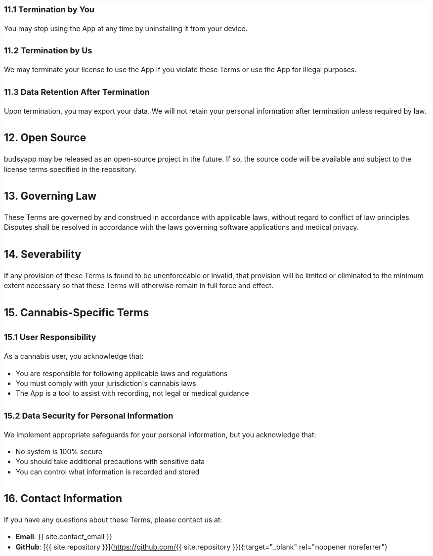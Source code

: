 ### 11.1 Termination by You
You may stop using the App at any time by uninstalling it from your device.

### 11.2 Termination by Us
We may terminate your license to use the App if you violate these Terms or use the App for illegal purposes.

### 11.3 Data Retention After Termination
Upon termination, you may export your data. We will not retain your personal information after termination unless required by law.

## 12. Open Source

budsyapp may be released as an open-source project in the future. If so, the source code will be available and subject to the license terms specified in the repository.

## 13. Governing Law

These Terms are governed by and construed in accordance with applicable laws, without regard to conflict of law principles. Disputes shall be resolved in accordance with the laws governing software applications and medical privacy.

## 14. Severability

If any provision of these Terms is found to be unenforceable or invalid, that provision will be limited or eliminated to the minimum extent necessary so that these Terms will otherwise remain in full force and effect.

## 15. Cannabis-Specific Terms

### 15.1 User Responsibility
As a cannabis user, you acknowledge that:
- You are responsible for following applicable laws and regulations
- You must comply with your jurisdiction's cannabis laws
- The App is a tool to assist with recording, not legal or medical guidance

### 15.2 Data Security for Personal Information
We implement appropriate safeguards for your personal information, but you acknowledge that:
- No system is 100% secure
- You should take additional precautions with sensitive data
- You can control what information is recorded and stored

## 16. Contact Information

If you have any questions about these Terms, please contact us at:

- **Email**: {{ site.contact_email }}
- **GitHub**: [{{ site.repository }}](https://github.com/{{ site.repository }}){:target="_blank" rel="noopener noreferrer"}
